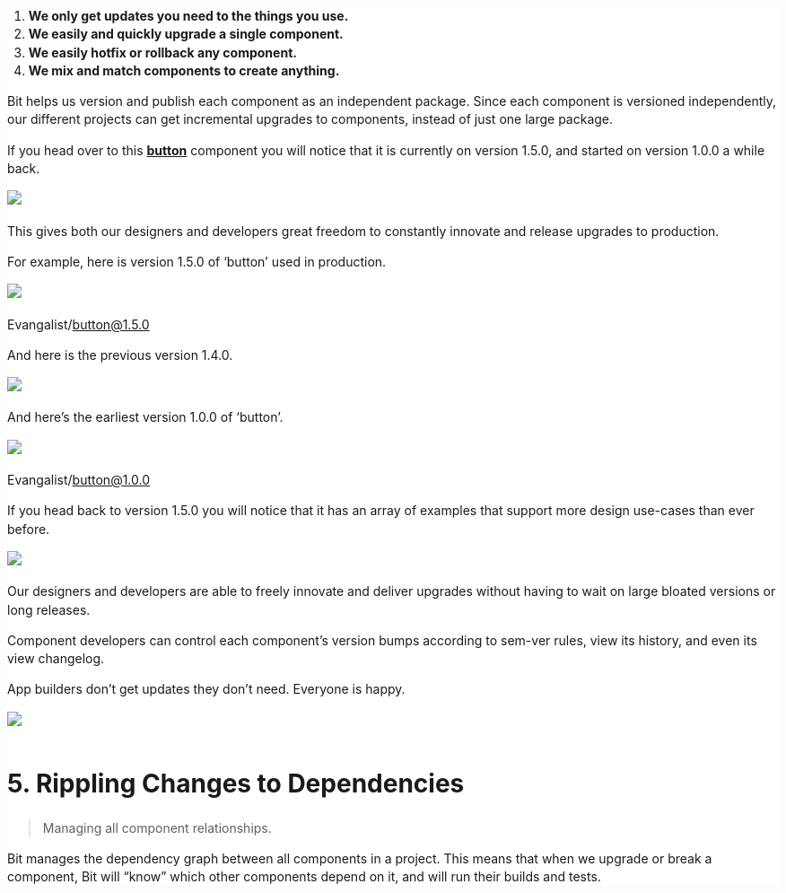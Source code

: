 1. **We only get updates you need to the things you use.**
2. **We easily and quickly upgrade a single component.**
3. **We easily hotfix or rollback any component.**
4. **We mix and match components to create anything.**

Bit helps us version and publish each component as an independent package. Since each component is versioned independently, our different projects can get incremental upgrades to components, instead of just one large package.

If you head over to this **[button](https://bit.dev/teambit/evangelist/elements/button)** component you will notice that it is currently on version 1.5.0, and started on version 1.0.0 a while back.

![](https://miro.medium.com/max/1220/1*XrYKbMEo0oLhwDYF57LGCQ.png)

This gives both our designers and developers great freedom to constantly innovate and release upgrades to production.

For example, here is version 1.5.0 of ‘button’ used in production.

![](https://miro.medium.com/max/540/1*P-1dyjMnAhRT8bsl122mUA.png)

Evangalist/button@1.5.0

And here is the previous version 1.4.0.

![](https://miro.medium.com/max/412/1*xjXNaxWB0lc2CMo0woakDA.png)

And here’s the earliest version 1.0.0 of ‘button’.

![](https://miro.medium.com/max/614/1*Y75jzOgx5hZw4N_MZhceNQ.png)

Evangalist/button@1.0.0

If you head back to version 1.5.0 you will notice that it has an array of examples that support more design use-cases than ever before.

![](https://miro.medium.com/max/1400/1*PSmQM45tcDO7ZTgBy-MhDA.png)

Our designers and developers are able to freely innovate and deliver upgrades without having to wait on large bloated versions or long releases.

Component developers can control each component’s version bumps according to sem-ver rules, view its history, and even its view changelog.

App builders don’t get updates they don’t need. Everyone is happy.

![](https://miro.medium.com/max/1400/1*rJpNeOOgygmG4P_YSFutXg.png)

# 5. Rippling Changes to Dependencies

> Managing all component relationships.

Bit manages the dependency graph between all components in a project. This means that when we upgrade or break a component, Bit will “know” which other components depend on it, and will run their builds and tests.

